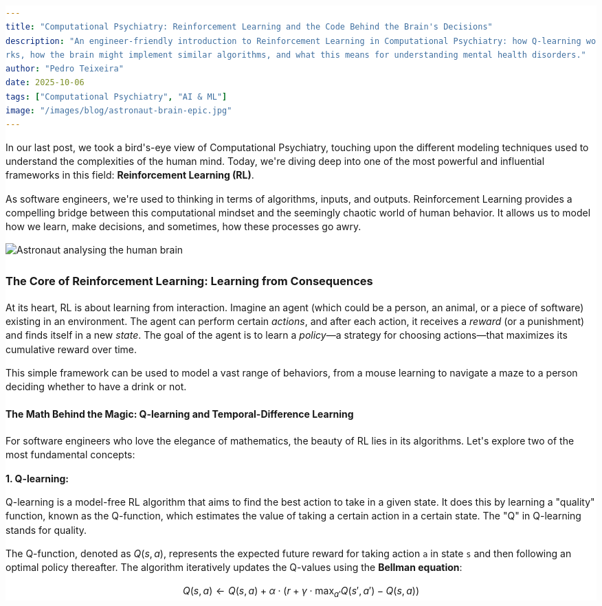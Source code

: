 ```yaml
---
title: "Computational Psychiatry: Reinforcement Learning and the Code Behind the Brain's Decisions"
description: "An engineer-friendly introduction to Reinforcement Learning in Computational Psychiatry: how Q-learning works, how the brain might implement similar algorithms, and what this means for understanding mental health disorders."
author: "Pedro Teixeira"
date: 2025-10-06
tags: ["Computational Psychiatry", "AI & ML"]
image: "/images/blog/astronaut-brain-epic.jpg"
---
```


In our last post, we took a bird's-eye view of Computational Psychiatry, touching upon the different modeling techniques used to understand the complexities of the human mind. Today, we're diving deep into one of the most powerful and influential frameworks in this field: **Reinforcement Learning (RL)**.

As software engineers, we're used to thinking in terms of algorithms, inputs, and outputs. Reinforcement Learning provides a compelling bridge between this computational mindset and the seemingly chaotic world of human behavior. It allows us to model how we learn, make decisions, and sometimes, how these processes go awry.

![Astronaut analysing the human brain](/images/blog/astronaut-brain-epic.jpg)

### The Core of Reinforcement Learning: Learning from Consequences

At its heart, RL is about learning from interaction. Imagine an agent (which could be a person, an animal, or a piece of software) existing in an environment. The agent can perform certain _actions_, and after each action, it receives a _reward_ (or a punishment) and finds itself in a new _state_. The goal of the agent is to learn a _policy_—a strategy for choosing actions—that maximizes its cumulative reward over time.

This simple framework can be used to model a vast range of behaviors, from a mouse learning to navigate a maze to a person deciding whether to have a drink or not.

#### The Math Behind the Magic: Q-learning and Temporal-Difference Learning

For software engineers who love the elegance of mathematics, the beauty of RL lies in its algorithms. Let's explore two of the most fundamental concepts:

**1. Q-learning:**

Q-learning is a model-free RL algorithm that aims to find the best action to take in a given state. It does this by learning a "quality" function, known as the Q-function, which estimates the value of taking a certain action in a certain state. The "Q" in Q-learning stands for quality.

The Q-function, denoted as $Q(s, a)$, represents the expected future reward for taking action `a` in state `s` and then following an optimal policy thereafter. The algorithm iteratively updates the Q-values using the **Bellman equation**:

$$Q(s, a) \leftarrow Q(s, a) + \alpha \cdot (r + \gamma \cdot \max_{a'} Q(s', a') - Q(s, a))$$
